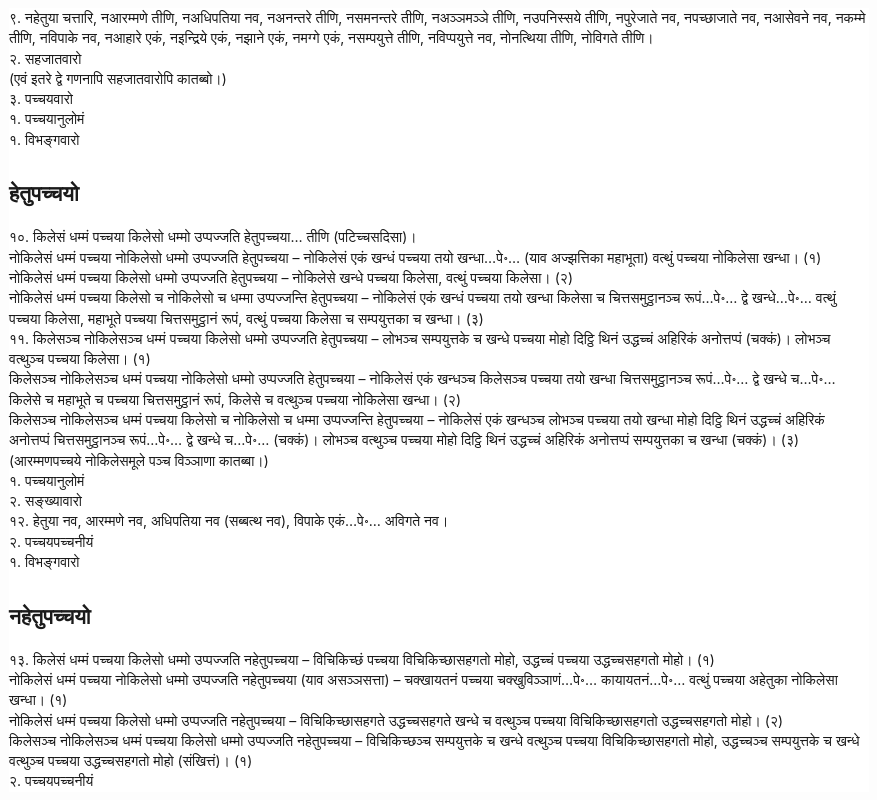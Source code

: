 ९. नहेतुया चत्तारि, नआरम्मणे तीणि, नअधिपतिया नव, नअनन्तरे तीणि, नसमनन्तरे तीणि, नअञ्‍ञमञ्‍ञे तीणि, नउपनिस्सये तीणि, नपुरेजाते नव, नपच्छाजाते नव, नआसेवने नव, नकम्मे तीणि, नविपाके नव, नआहारे एकं, नइन्द्रिये एकं, नझाने एकं, नमग्गे एकं, नसम्पयुत्ते तीणि, नविप्पयुत्ते नव, नोनत्थिया तीणि, नोविगते तीणि।  
२. सहजातवारो  
(एवं इतरे द्वे गणनापि सहजातवारोपि कातब्बो।)  
३. पच्‍चयवारो  
१. पच्‍चयानुलोमं  
१. विभङ्गवारो  


## हेतुपच्‍चयो

१०. किलेसं धम्मं पच्‍चया किलेसो धम्मो उप्पज्‍जति हेतुपच्‍चया… तीणि (पटिच्‍चसदिसा)।  
नोकिलेसं धम्मं पच्‍चया नोकिलेसो धम्मो उप्पज्‍जति हेतुपच्‍चया – नोकिलेसं एकं खन्धं पच्‍चया तयो खन्धा…पे॰… (याव अज्झत्तिका महाभूता) वत्थुं पच्‍चया नोकिलेसा खन्धा। (१)  
नोकिलेसं धम्मं पच्‍चया किलेसो धम्मो उप्पज्‍जति हेतुपच्‍चया – नोकिलेसे खन्धे पच्‍चया किलेसा, वत्थुं पच्‍चया किलेसा। (२)  
नोकिलेसं धम्मं पच्‍चया किलेसो च नोकिलेसो च धम्मा उप्पज्‍जन्ति हेतुपच्‍चया – नोकिलेसं एकं खन्धं पच्‍चया तयो खन्धा किलेसा च चित्तसमुट्ठानञ्‍च रूपं…पे॰… द्वे खन्धे…पे॰… वत्थुं पच्‍चया किलेसा, महाभूते पच्‍चया चित्तसमुट्ठानं रूपं, वत्थुं पच्‍चया किलेसा च सम्पयुत्तका च खन्धा। (३)  
११. किलेसञ्‍च नोकिलेसञ्‍च धम्मं पच्‍चया किलेसो धम्मो उप्पज्‍जति हेतुपच्‍चया – लोभञ्‍च सम्पयुत्तके च खन्धे पच्‍चया मोहो दिट्ठि थिनं उद्धच्‍चं अहिरिकं अनोत्तप्पं (चक्‍कं)। लोभञ्‍च वत्थुञ्‍च पच्‍चया किलेसा। (१)  
किलेसञ्‍च नोकिलेसञ्‍च धम्मं पच्‍चया नोकिलेसो धम्मो उप्पज्‍जति हेतुपच्‍चया – नोकिलेसं एकं खन्धञ्‍च किलेसञ्‍च पच्‍चया तयो खन्धा चित्तसमुट्ठानञ्‍च रूपं…पे॰… द्वे खन्धे च…पे॰… किलेसे च महाभूते च पच्‍चया चित्तसमुट्ठानं रूपं, किलेसे च वत्थुञ्‍च पच्‍चया नोकिलेसा खन्धा। (२)  
किलेसञ्‍च नोकिलेसञ्‍च धम्मं पच्‍चया किलेसो च नोकिलेसो च धम्मा उप्पज्‍जन्ति हेतुपच्‍चया – नोकिलेसं एकं खन्धञ्‍च लोभञ्‍च पच्‍चया तयो खन्धा मोहो दिट्ठि थिनं उद्धच्‍चं अहिरिकं अनोत्तप्पं चित्तसमुट्ठानञ्‍च रूपं…पे॰… द्वे खन्धे च…पे॰… (चक्‍कं)। लोभञ्‍च वत्थुञ्‍च पच्‍चया मोहो दिट्ठि थिनं उद्धच्‍चं अहिरिकं अनोत्तप्पं सम्पयुत्तका च खन्धा (चक्‍कं)। (३)  
(आरम्मणपच्‍चये नोकिलेसमूले पञ्‍च विञ्‍ञाणा कातब्बा।)  
१. पच्‍चयानुलोमं  
२. सङ्ख्यावारो  
१२. हेतुया नव, आरम्मणे नव, अधिपतिया नव (सब्बत्थ नव), विपाके एकं…पे॰… अविगते नव।  
२. पच्‍चयपच्‍चनीयं  
१. विभङ्गवारो  


## नहेतुपच्‍चयो

१३. किलेसं धम्मं पच्‍चया किलेसो धम्मो उप्पज्‍जति नहेतुपच्‍चया – विचिकिच्छं पच्‍चया विचिकिच्छासहगतो मोहो, उद्धच्‍चं पच्‍चया उद्धच्‍चसहगतो मोहो। (१)  
नोकिलेसं धम्मं पच्‍चया नोकिलेसो धम्मो उप्पज्‍जति नहेतुपच्‍चया (याव असञ्‍ञसत्ता) – चक्खायतनं पच्‍चया चक्खुविञ्‍ञाणं…पे॰… कायायतनं…पे॰… वत्थुं पच्‍चया अहेतुका नोकिलेसा खन्धा। (१)  
नोकिलेसं धम्मं पच्‍चया किलेसो धम्मो उप्पज्‍जति नहेतुपच्‍चया – विचिकिच्छासहगते उद्धच्‍चसहगते खन्धे च वत्थुञ्‍च पच्‍चया विचिकिच्छासहगतो उद्धच्‍चसहगतो मोहो। (२)  
किलेसञ्‍च नोकिलेसञ्‍च धम्मं पच्‍चया किलेसो धम्मो उप्पज्‍जति नहेतुपच्‍चया – विचिकिच्छञ्‍च सम्पयुत्तके च खन्धे वत्थुञ्‍च पच्‍चया विचिकिच्छासहगतो मोहो, उद्धच्‍चञ्‍च सम्पयुत्तके च खन्धे वत्थुञ्‍च पच्‍चया उद्धच्‍चसहगतो मोहो (संखित्तं)। (१)  
२. पच्‍चयपच्‍चनीयं  

